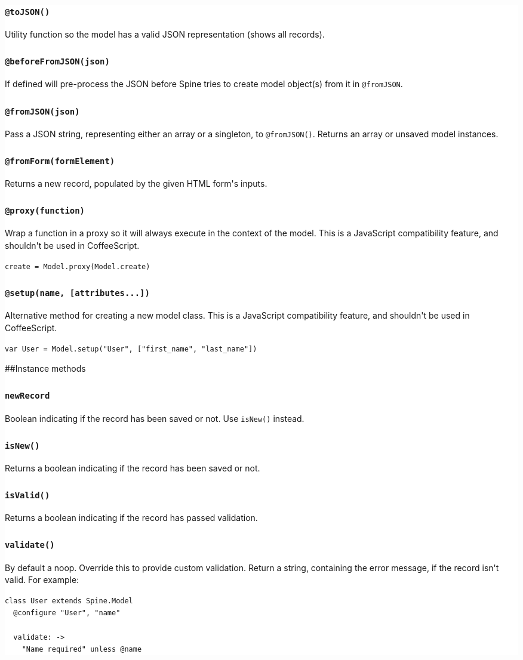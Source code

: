 ### `@toJSON()`

Utility function so the model has a valid JSON representation (shows all records).

### `@beforeFromJSON(json)`

If defined will pre-process the JSON before Spine tries to create model object(s) from it in `@fromJSON`.

### `@fromJSON(json)`

Pass a JSON string, representing either an array or a singleton, to `@fromJSON()`. Returns an array or unsaved model instances.

### `@fromForm(formElement)`

Returns a new record, populated by the given HTML form's inputs.

###  `@proxy(function)`

Wrap a function in a proxy so it will always execute in the context of the model. This is a JavaScript compatibility feature, and shouldn't be used in CoffeeScript.

    create = Model.proxy(Model.create)

### `@setup(name, [attributes...])`

Alternative method for creating a new model class. This is a JavaScript compatibility feature, and shouldn't be used in CoffeeScript.

    var User = Model.setup("User", ["first_name", "last_name"])

##Instance methods

### `newRecord`

Boolean indicating if the record has been saved or not. Use `isNew()` instead.

### `isNew()`

Returns a boolean indicating if the record has been saved or not.

### `isValid()`

Returns a boolean indicating if the record has passed validation.

### `validate()`

By default a noop. Override this to provide custom validation. Return a string, containing the error message, if the record isn't valid. For example:

    class User extends Spine.Model
      @configure "User", "name"
      
      validate: ->
        "Name required" unless @name

